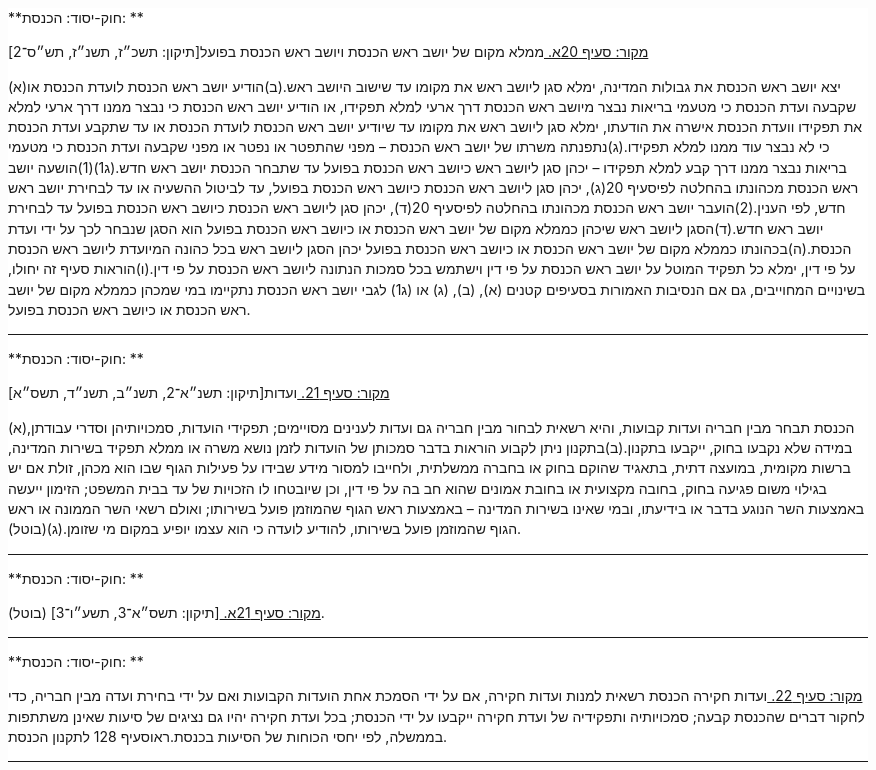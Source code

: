 **חוק-יסוד: הכנסת: **

[מקור: סעיף 20א. ](https://he.wikisource.org/wiki/%D7%97%D7%95%D7%A7-%D7%99%D7%A1%D7%95%D7%93:_%D7%94%D7%9B%D7%A0%D7%A1%D7%AA#%D7%A1%D7%A2%D7%99%D7%A3_20א)
ממלא מקום של יושב ראש הכנסת ויושב ראש הכנסת בפועל[תיקון: תשכ״ז, תשנ״ז, תש״ס־2]

(א)יצא יושב ראש הכנסת את גבולות המדינה, ימלא סגן ליושב ראש את מקומו עד שישוב היושב ראש.(ב)הודיע יושב ראש הכנסת לועדת הכנסת או שקבעה ועדת הכנסת כי מטעמי בריאות נבצר מיושב ראש הכנסת דרך ארעי למלא תפקידו, או הודיע יושב ראש הכנסת כי נבצר ממנו דרך ארעי למלא את תפקידו וועדת הכנסת אישרה את הודעתו, ימלא סגן ליושב ראש את מקומו עד שיודיע יושב ראש הכנסת לועדת הכנסת או עד שתקבע ועדת הכנסת כי לא נבצר עוד ממנו למלא תפקידו.(ג)נתפנתה משרתו של יושב ראש הכנסת – מפני שהתפטר או נפטר או מפני שקבעה ועדת הכנסת כי מטעמי בריאות נבצר ממנו דרך קבע למלא תפקידו – יכהן סגן ליושב ראש כיושב ראש הכנסת בפועל עד שתבחר הכנסת יושב ראש חדש.(ג1)(1)הושעה יושב ראש הכנסת מכהונתו בהחלטה לפיסעיף 20(ג), יכהן סגן ליושב ראש הכנסת כיושב ראש הכנסת בפועל, עד לביטול ההשעיה או עד לבחירת יושב ראש חדש, לפי הענין.(2)הועבר יושב ראש הכנסת מכהונתו בהחלטה לפיסעיף 20(ד), יכהן סגן ליושב ראש הכנסת כיושב ראש הכנסת בפועל עד לבחירת יושב ראש חדש.(ד)הסגן ליושב ראש שיכהן כממלא מקום של יושב ראש הכנסת או כיושב ראש הכנסת בפועל הוא הסגן שנבחר לכך על ידי ועדת הכנסת.(ה)בכהונתו כממלא מקום של יושב ראש הכנסת או כיושב ראש הכנסת בפועל יכהן הסגן ליושב ראש בכל כהונה המיועדת ליושב ראש הכנסת על פי דין, ימלא כל תפקיד המוטל על יושב ראש הכנסת על פי דין וישתמש בכל סמכות הנתונה ליושב ראש הכנסת על פי דין.(ו)הוראות סעיף זה יחולו, בשינויים המחוייבים, גם אם הנסיבות האמורות בסעיפים קטנים (א), (ב), (ג) או (ג1) לגבי יושב ראש הכנסת נתקיימו במי שמכהן כממלא מקום של יושב ראש הכנסת או כיושב ראש הכנסת בפועל.

---

**חוק-יסוד: הכנסת: **

[מקור: סעיף 21. ](https://he.wikisource.org/wiki/%D7%97%D7%95%D7%A7-%D7%99%D7%A1%D7%95%D7%93:_%D7%94%D7%9B%D7%A0%D7%A1%D7%AA#%D7%A1%D7%A2%D7%99%D7%A3_21)
ועדות[תיקון: תשנ״א־2, תשנ״ב, תשנ״ד, תשס״א]

(א)הכנסת תבחר מבין חבריה ועדות קבועות, והיא רשאית לבחור מבין חבריה גם ועדות לענינים מסויימים; תפקידי הועדות, סמכויותיהן וסדרי עבודתן, במידה שלא נקבעו בחוק, ייקבעו בתקנון.(ב)בתקנון ניתן לקבוע הוראות בדבר סמכותן של הועדות לזמן נושא משרה או ממלא תפקיד בשירות המדינה, ברשות מקומית, במועצה דתית, בתאגיד שהוקם בחוק או בחברה ממשלתית, ולחייבו למסור מידע שבידו על פעילות הגוף שבו הוא מכהן, זולת אם יש בגילוי משום פגיעה בחוק, בחובה מקצועית או בחובת אמונים שהוא חב בה על פי דין, וכן שיובטחו לו הזכויות של עד בבית המשפט; הזימון ייעשה באמצעות השר הנוגע בדבר או בידיעתו, ובמי שאינו בשירות המדינה – באמצעות ראש הגוף שהמוזמן פועל בשירותו; ואולם רשאי השר הממונה או ראש הגוף שהמוזמן פועל בשירותו, להודיע לועדה כי הוא עצמו יופיע במקום מי שזומן.(ג)(בוטל).

---

**חוק-יסוד: הכנסת: **

[מקור: סעיף 21א. ](https://he.wikisource.org/wiki/%D7%97%D7%95%D7%A7-%D7%99%D7%A1%D7%95%D7%93:_%D7%94%D7%9B%D7%A0%D7%A1%D7%AA#%D7%A1%D7%A2%D7%99%D7%A3_21א)
[תיקון: תשס״א־3, תשע״ו־3]
(בוטל).

---

**חוק-יסוד: הכנסת: **

[מקור: סעיף 22. ](https://he.wikisource.org/wiki/%D7%97%D7%95%D7%A7-%D7%99%D7%A1%D7%95%D7%93:_%D7%94%D7%9B%D7%A0%D7%A1%D7%AA#%D7%A1%D7%A2%D7%99%D7%A3_22)
ועדות חקירה
הכנסת רשאית למנות ועדות חקירה, אם על ידי הסמכת אחת הועדות הקבועות ואם על ידי בחירת ועדה מבין חבריה, כדי לחקור דברים שהכנסת קבעה; סמכויותיה ותפקידיה של ועדת חקירה ייקבעו על ידי הכנסת; בכל ועדת חקירה יהיו גם נציגים של סיעות שאינן משתתפות בממשלה, לפי יחסי הכוחות של הסיעות בכנסת.ראוסעיף 128 לתקנון הכנסת.

---